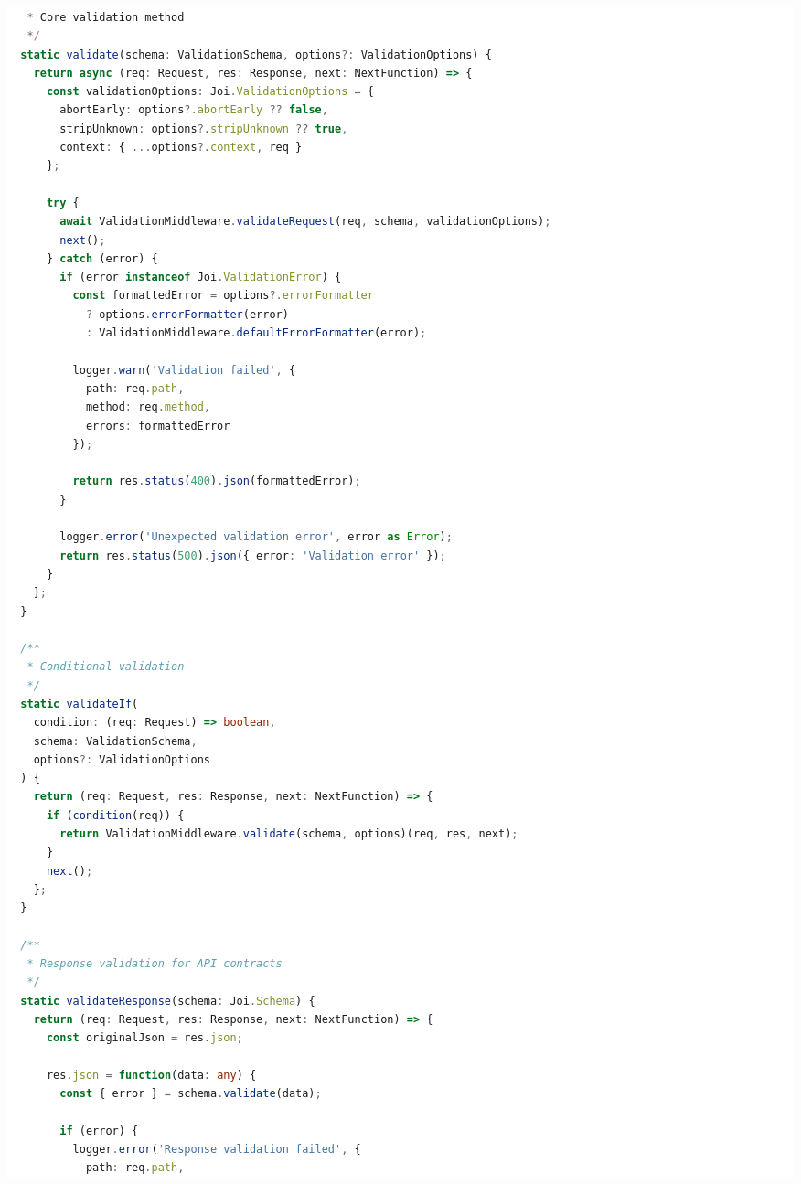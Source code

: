 ```typescript
   * Core validation method
   */
  static validate(schema: ValidationSchema, options?: ValidationOptions) {
    return async (req: Request, res: Response, next: NextFunction) => {
      const validationOptions: Joi.ValidationOptions = {
        abortEarly: options?.abortEarly ?? false,
        stripUnknown: options?.stripUnknown ?? true,
        context: { ...options?.context, req }
      };

      try {
        await ValidationMiddleware.validateRequest(req, schema, validationOptions);
        next();
      } catch (error) {
        if (error instanceof Joi.ValidationError) {
          const formattedError = options?.errorFormatter 
            ? options.errorFormatter(error)
            : ValidationMiddleware.defaultErrorFormatter(error);
          
          logger.warn('Validation failed', {
            path: req.path,
            method: req.method,
            errors: formattedError
          });
          
          return res.status(400).json(formattedError);
        }
        
        logger.error('Unexpected validation error', error as Error);
        return res.status(500).json({ error: 'Validation error' });
      }
    };
  }

  /**
   * Conditional validation
   */
  static validateIf(
    condition: (req: Request) => boolean,
    schema: ValidationSchema,
    options?: ValidationOptions
  ) {
    return (req: Request, res: Response, next: NextFunction) => {
      if (condition(req)) {
        return ValidationMiddleware.validate(schema, options)(req, res, next);
      }
      next();
    };
  }

  /**
   * Response validation for API contracts
   */
  static validateResponse(schema: Joi.Schema) {
    return (req: Request, res: Response, next: NextFunction) => {
      const originalJson = res.json;
      
      res.json = function(data: any) {
        const { error } = schema.validate(data);
        
        if (error) {
          logger.error('Response validation failed', {
            path: req.path,
```